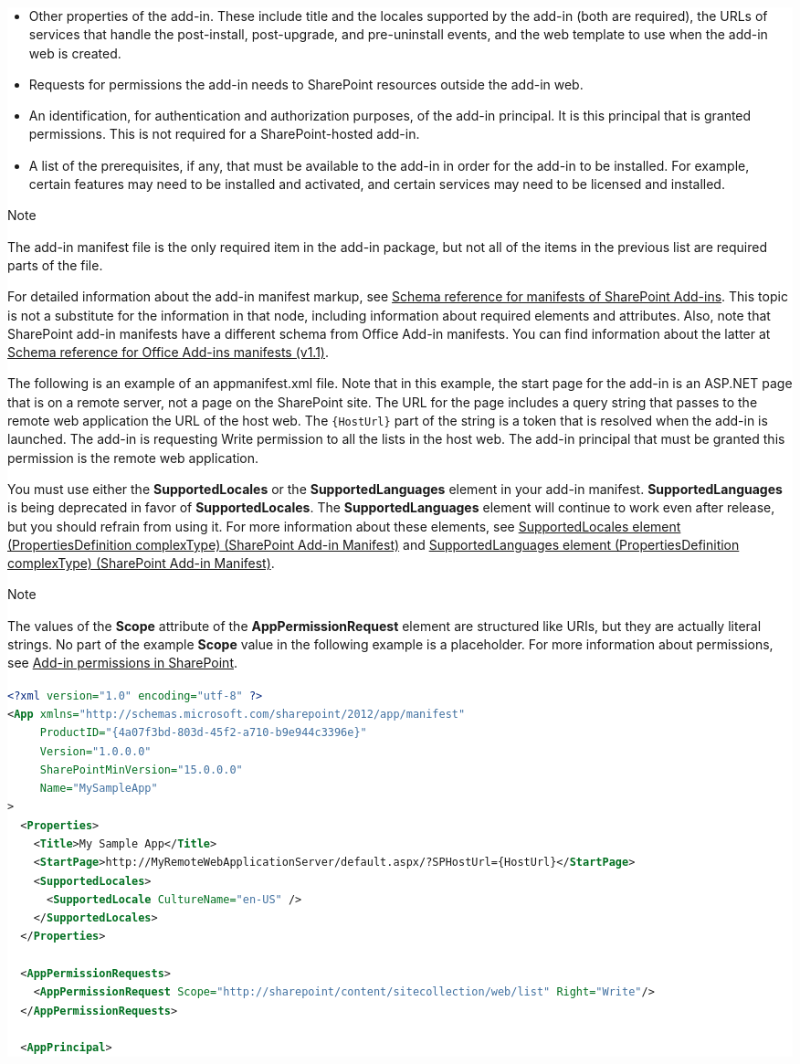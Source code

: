 - Other properties of the add-in. These include title and the locales supported by the add-in (both are required), the URLs of services that handle the post-install, post-upgrade, and pre-uninstall events, and the web template to use when the add-in web is created.
    
- Requests for permissions the add-in needs to SharePoint resources outside the add-in web.
    
- An identification, for authentication and authorization purposes, of the add-in principal. It is this principal that is granted permissions. This is not required for a SharePoint-hosted add-in.
 
- A list of the prerequisites, if any, that must be available to the add-in in order for the add-in to be installed. For example, certain features may need to be installed and activated, and certain services may need to be licensed and installed.

> [!NOTE] 
> The add-in manifest file is the only required item in the add-in package, but not all of the items in the previous list are required parts of the file. 
 
For detailed information about the add-in manifest markup, see [Schema reference for manifests of SharePoint Add-ins](https://msdn.microsoft.com/library/1f8c5d44-3b60-0bfe-9069-1df821220691%28Office.15%29.aspx). This topic is not a substitute for the information in that node, including information about required elements and attributes. Also, note that SharePoint add-in manifests have a different schema from Office Add-in manifests. You can find information about the latter at [Schema reference for Office Add-ins manifests (v1.1)](https://docs.microsoft.com/office/dev/add-ins/develop/add-in-manifests).
 
The following is an example of an appmanifest.xml file. Note that in this example, the start page for the add-in is an ASP.NET page that is on a remote server, not a page on the SharePoint site. The URL for the page includes a query string that passes to the remote web application the URL of the host web. The `{HostUrl}` part of the string is a token that is resolved when the add-in is launched. The add-in is requesting Write permission to all the lists in the host web. The add-in principal that must be granted this permission is the remote web application.

You must use either the **SupportedLocales** or the **SupportedLanguages** element in your add-in manifest. **SupportedLanguages** is being deprecated in favor of **SupportedLocales**. The **SupportedLanguages** element will continue to work even after release, but you should refrain from using it. For more information about these elements, see [SupportedLocales element (PropertiesDefinition complexType) (SharePoint Add-in Manifest)](https://msdn.microsoft.com/library/49bde91a-8d7a-be17-4c91-82c9c19f0f61%28Office.15%29.aspx) and [SupportedLanguages element (PropertiesDefinition complexType) (SharePoint Add-in Manifest)](https://msdn.microsoft.com/library/7a8da886-5731-9abd-2911-5cd268bba4cf%28Office.15%29.aspx).

> [!NOTE] 
> The values of the **Scope** attribute of the **AppPermissionRequest** element are structured like URIs, but they are actually literal strings. No part of the example **Scope** value in the following example is a placeholder. For more information about permissions, see [Add-in permissions in SharePoint](add-in-permissions-in-sharepoint.md).

```XML
<?xml version="1.0" encoding="utf-8" ?>
<App xmlns="http://schemas.microsoft.com/sharepoint/2012/app/manifest"
     ProductID="{4a07f3bd-803d-45f2-a710-b9e944c3396e}"
     Version="1.0.0.0"
     SharePointMinVersion="15.0.0.0"
     Name="MySampleApp"
>
  <Properties>
    <Title>My Sample App</Title>
    <StartPage>http://MyRemoteWebApplicationServer/default.aspx/?SPHostUrl={HostUrl}</StartPage>
    <SupportedLocales>
      <SupportedLocale CultureName="en-US" />
    </SupportedLocales>        
  </Properties>

  <AppPermissionRequests>
    <AppPermissionRequest Scope="http://sharepoint/content/sitecollection/web/list" Right="Write"/>
  </AppPermissionRequests>

  <AppPrincipal>
```